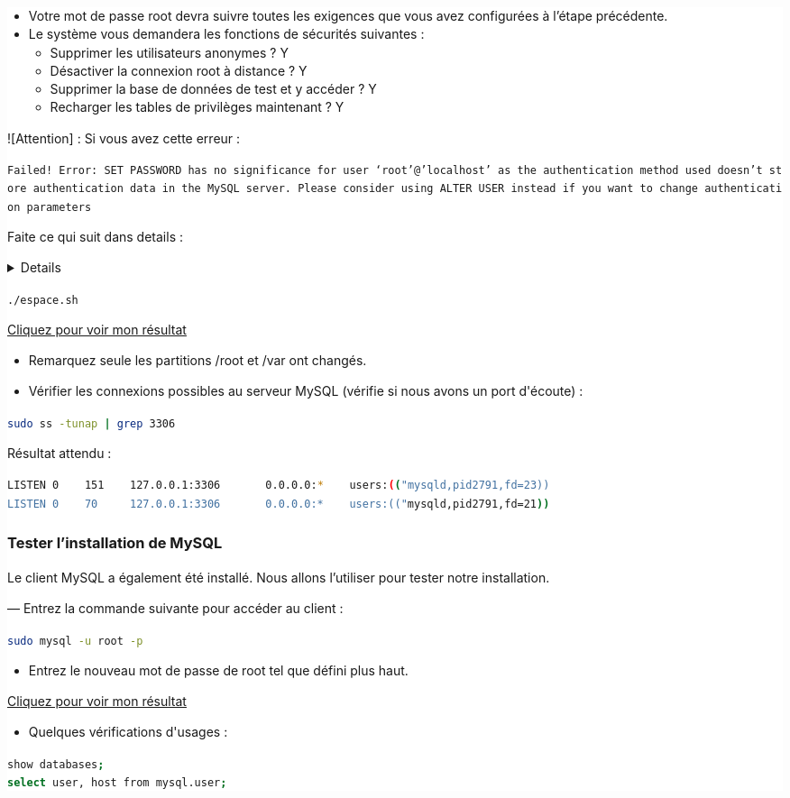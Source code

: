 - Votre mot de passe root devra suivre toutes les exigences que vous avez configurées à l’étape précédente.
- Le système vous demandera les fonctions de sécurités suivantes : 
    - Supprimer les utilisateurs anonymes ? Y
    - Désactiver la connexion root à distance ? Y
    - Supprimer la base de données de test et y accéder ? Y
    - Recharger les tables de privilèges maintenant ? Y


![Attention] : Si vous avez cette erreur : 

```
Failed! Error: SET PASSWORD has no significance for user ‘root’@’localhost’ as the authentication method used doesn’t store authentication data in the MySQL server. Please consider using ALTER USER instead if you want to change authentication parameters
```

Faite ce qui suit dans details :
<details></details>

```bash
./espace.sh
```

[Cliquez pour voir  mon résultat](../images/espace2.png)
- Remarquez seule les partitions /root et /var ont changés.

- Vérifier les connexions possibles au serveur MySQL (vérifie si nous avons un port d'écoute) : 

```bash
sudo ss -tunap | grep 3306
```
Résultat attendu : 

```bash
LISTEN 0    151    127.0.0.1:3306	    0.0.0.0:*    users:(("mysqld,pid2791,fd=23))
LISTEN 0    70     127.0.0.1:3306       0.0.0.0:*    users:(("mysqld,pid2791,fd=21))
```

### Tester l’installation de MySQL

Le client MySQL a également été installé. Nous allons l’utiliser pour tester notre installation.  

— Entrez la commande suivante pour accéder au client :

```bash
sudo mysql -u root -p
```

- Entrez le nouveau mot de passe de root tel que défini plus haut.

[Cliquez pour voir  mon résultat](../images/conMySQL.png)

- Quelques vérifications d'usages : 

```bash
show databases;
select user, host from mysql.user;
```
